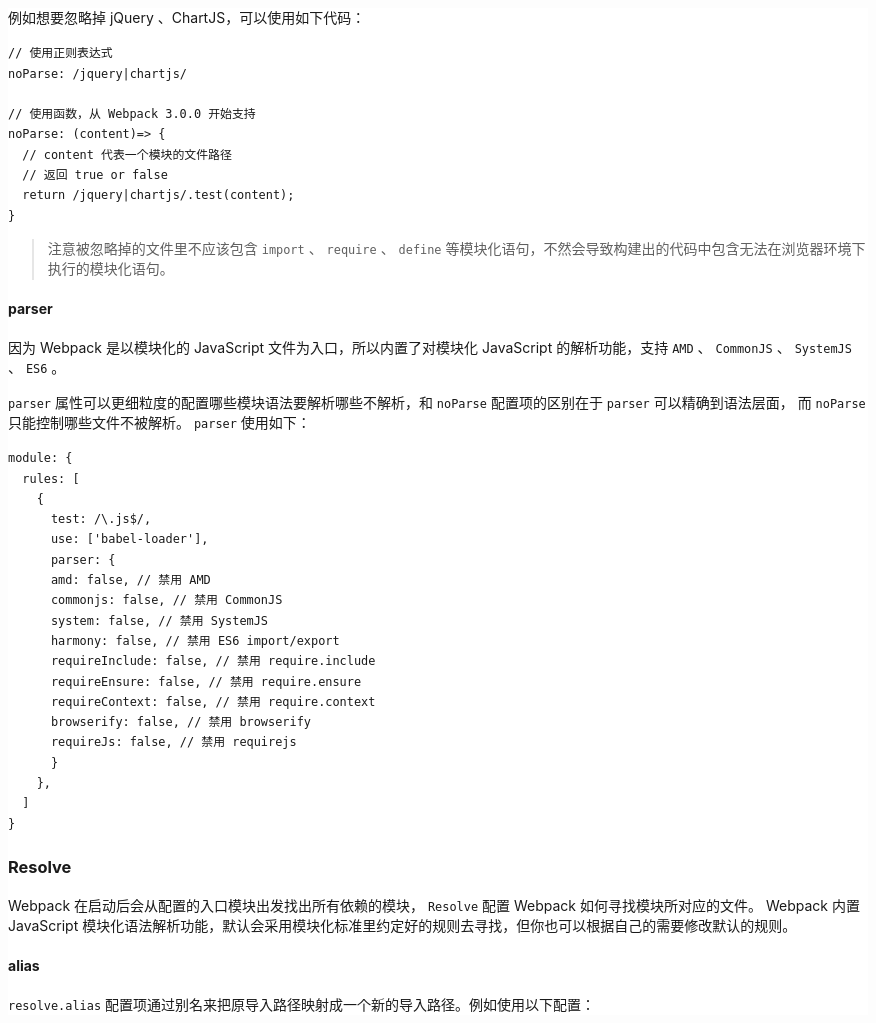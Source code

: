 例如想要忽略掉 jQuery 、ChartJS，可以使用如下代码：

    
    
    // 使用正则表达式
    noParse: /jquery|chartjs/
    
    // 使用函数，从 Webpack 3.0.0 开始支持
    noParse: (content)=> {
      // content 代表一个模块的文件路径
      // 返回 true or false
      return /jquery|chartjs/.test(content);
    }
    

> 注意被忽略掉的文件里不应该包含 ` import ` 、 ` require ` 、 ` define `
> 等模块化语句，不然会导致构建出的代码中包含无法在浏览器环境下执行的模块化语句。

####  parser

因为 Webpack 是以模块化的 JavaScript 文件为入口，所以内置了对模块化 JavaScript 的解析功能，支持 ` AMD ` 、 `
CommonJS ` 、 ` SystemJS ` 、 ` ES6 ` 。

` parser ` 属性可以更细粒度的配置哪些模块语法要解析哪些不解析，和 ` noParse ` 配置项的区别在于 ` parser `
可以精确到语法层面， 而 ` noParse ` 只能控制哪些文件不被解析。 ` parser ` 使用如下：

    
    
    module: {
      rules: [
        {
          test: /\.js$/,
          use: ['babel-loader'],
          parser: {
          amd: false, // 禁用 AMD
          commonjs: false, // 禁用 CommonJS
          system: false, // 禁用 SystemJS
          harmony: false, // 禁用 ES6 import/export
          requireInclude: false, // 禁用 require.include
          requireEnsure: false, // 禁用 require.ensure
          requireContext: false, // 禁用 require.context
          browserify: false, // 禁用 browserify
          requireJs: false, // 禁用 requirejs
          }
        },
      ]
    }
    

###  Resolve

Webpack 在启动后会从配置的入口模块出发找出所有依赖的模块， ` Resolve ` 配置 Webpack 如何寻找模块所对应的文件。 Webpack
内置 JavaScript 模块化语法解析功能，默认会采用模块化标准里约定好的规则去寻找，但你也可以根据自己的需要修改默认的规则。

####  alias

` resolve.alias ` 配置项通过别名来把原导入路径映射成一个新的导入路径。例如使用以下配置：
